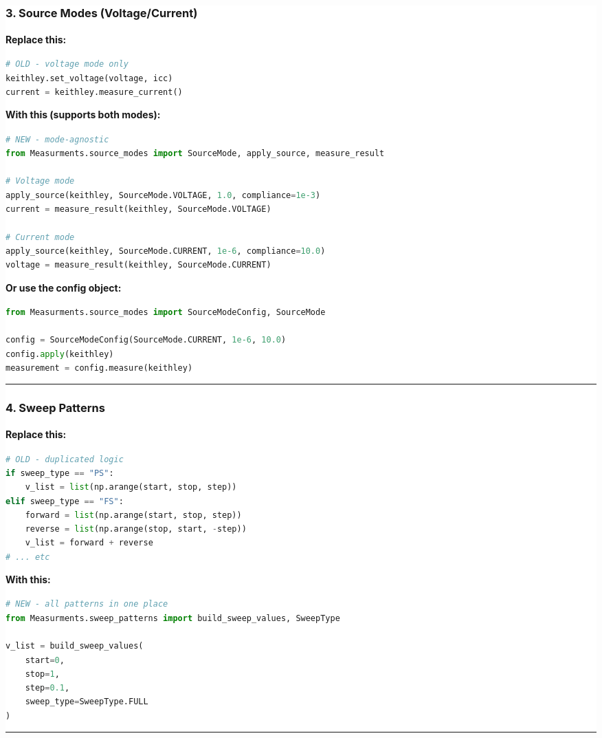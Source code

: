 
### 3. Source Modes (Voltage/Current)

**Replace this:**
```python
# OLD - voltage mode only
keithley.set_voltage(voltage, icc)
current = keithley.measure_current()
```

**With this (supports both modes):**
```python
# NEW - mode-agnostic
from Measurments.source_modes import SourceMode, apply_source, measure_result

# Voltage mode
apply_source(keithley, SourceMode.VOLTAGE, 1.0, compliance=1e-3)
current = measure_result(keithley, SourceMode.VOLTAGE)

# Current mode
apply_source(keithley, SourceMode.CURRENT, 1e-6, compliance=10.0)
voltage = measure_result(keithley, SourceMode.CURRENT)
```

**Or use the config object:**
```python
from Measurments.source_modes import SourceModeConfig, SourceMode

config = SourceModeConfig(SourceMode.CURRENT, 1e-6, 10.0)
config.apply(keithley)
measurement = config.measure(keithley)
```

---

### 4. Sweep Patterns

**Replace this:**
```python
# OLD - duplicated logic
if sweep_type == "PS":
    v_list = list(np.arange(start, stop, step))
elif sweep_type == "FS":
    forward = list(np.arange(start, stop, step))
    reverse = list(np.arange(stop, start, -step))
    v_list = forward + reverse
# ... etc
```

**With this:**
```python
# NEW - all patterns in one place
from Measurments.sweep_patterns import build_sweep_values, SweepType

v_list = build_sweep_values(
    start=0, 
    stop=1, 
    step=0.1, 
    sweep_type=SweepType.FULL
)
```

---